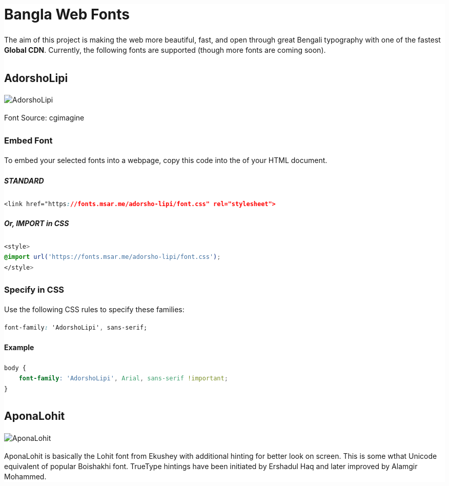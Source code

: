 # Bangla Web Fonts

The aim of this project is making the web more beautiful, fast, and open through great Bengali typography with one of the fastest **Global CDN**. Currently, the following fonts are supported (though more fonts are coming soon).

## AdorshoLipi

![AdorshoLipi](static/images/adorsholipi.jpg)

Font Source: cgimagine

### Embed Font

To embed your selected fonts into a webpage, copy this code into the <head> of your HTML document.

##### STANDARD

```css
<link href="https://fonts.msar.me/adorsho-lipi/font.css" rel="stylesheet">
```

##### Or, IMPORT in CSS

```css
<style>
@import url('https://fonts.msar.me/adorsho-lipi/font.css');
</style>
```

### Specify in CSS

Use the following CSS rules to specify these families:

```css
font-family: 'AdorshoLipi', sans-serif;
```

#### Example

```css
body {
    font-family: 'AdorshoLipi', Arial, sans-serif !important;
}
```

## AponaLohit

![AponaLohit](static/images/aponalohit.jpg)

AponaLohit is basically the Lohit font from Ekushey with additional hinting for better look on screen. This is some wthat Unicode equivalent of popular Boishakhi font. TrueType hintings have been initiated by Ershadul Haq and later improved by Alamgir Mohammed.
